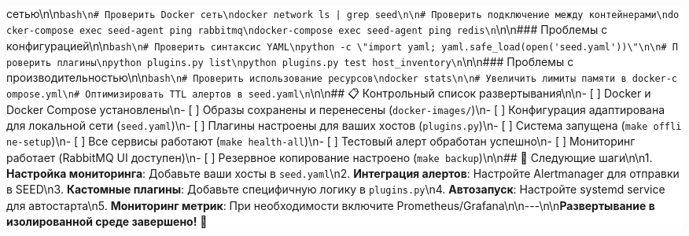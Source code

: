 сетью\n\n```bash\n# Проверить Docker сеть\ndocker network ls | grep seed\n\n# Проверить подключение между контейнерами\ndocker-compose exec seed-agent ping rabbitmq\ndocker-compose exec seed-agent ping redis\n```\n\n### Проблемы с конфигурацией\n\n```bash\n# Проверить синтаксис YAML\npython -c \"import yaml; yaml.safe_load(open('seed.yaml'))\"\n\n# Проверить плагины\npython plugins.py list\npython plugins.py test host_inventory\n```\n\n### Проблемы с производительностью\n\n```bash\n# Проверить использование ресурсов\ndocker stats\n\n# Увеличить лимиты памяти в docker-compose.yml\n# Оптимизировать TTL алертов в seed.yaml\n```\n\n## 📋 Контрольный список развертывания\n\n- [ ] Docker и Docker Compose установлены\n- [ ] Образы сохранены и перенесены (`docker-images/`)\n- [ ] Конфигурация адаптирована для локальной сети (`seed.yaml`)\n- [ ] Плагины настроены для ваших хостов (`plugins.py`)\n- [ ] Система запущена (`make offline-setup`)\n- [ ] Все сервисы работают (`make health-all`)\n- [ ] Тестовый алерт обработан успешно\n- [ ] Мониторинг работает (RabbitMQ UI доступен)\n- [ ] Резервное копирование настроено (`make backup`)\n\n## 🎯 Следующие шаги\n\n1. **Настройка мониторинга**: Добавьте ваши хосты в `seed.yaml`\n2. **Интеграция алертов**: Настройте Alertmanager для отправки в SEED\n3. **Кастомные плагины**: Добавьте специфичную логику в `plugins.py`\n4. **Автозапуск**: Настройте systemd service для автостарта\n5. **Мониторинг метрик**: При необходимости включите Prometheus/Grafana\n\n---\n\n**Развертывание в изолированной среде завершено!** 🎉